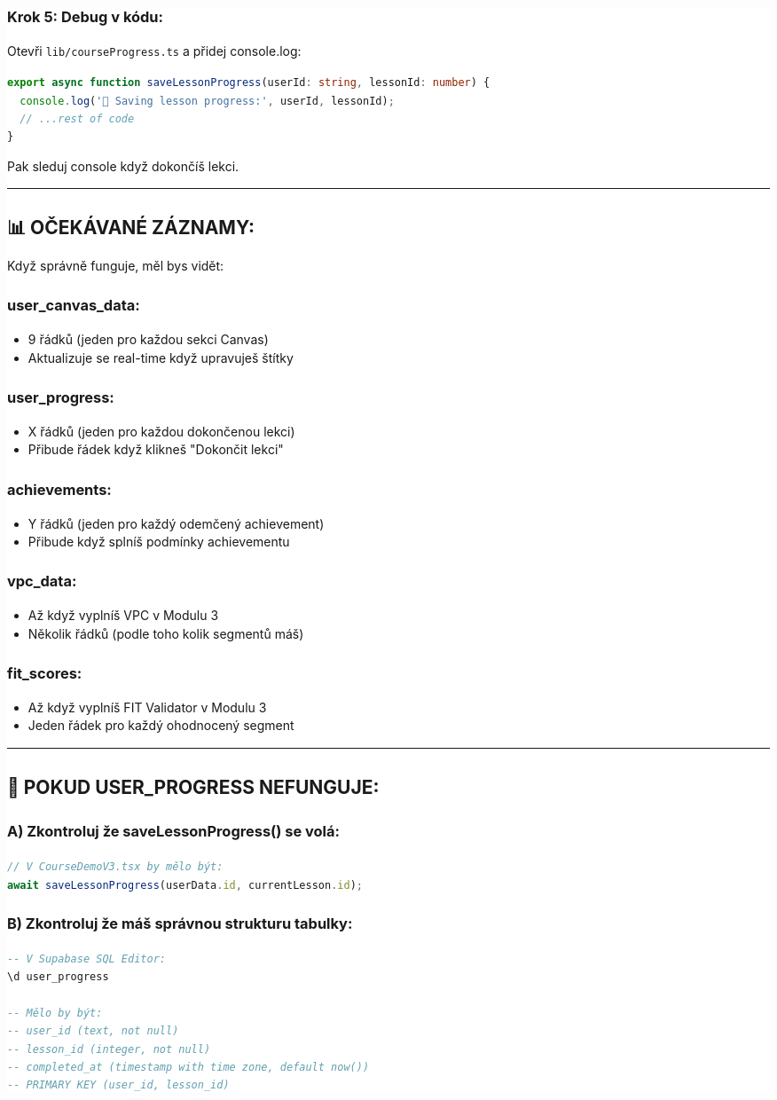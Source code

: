 ### Krok 5: Debug v kódu:
Otevři `lib/courseProgress.ts` a přidej console.log:
```typescript
export async function saveLessonProgress(userId: string, lessonId: number) {
  console.log('💾 Saving lesson progress:', userId, lessonId);
  // ...rest of code
}
```

Pak sleduj console když dokončíš lekci.

---

## 📊 OČEKÁVANÉ ZÁZNAMY:

Když správně funguje, měl bys vidět:

### user_canvas_data:
- 9 řádků (jeden pro každou sekci Canvas)
- Aktualizuje se real-time když upravuješ štítky

### user_progress:
- X řádků (jeden pro každou dokončenou lekci)
- Přibude řádek když klikneš "Dokončit lekci"

### achievements:
- Y řádků (jeden pro každý odemčený achievement)
- Přibude když splníš podmínky achievementu

### vpc_data:
- Až když vyplníš VPC v Modulu 3
- Několik řádků (podle toho kolik segmentů máš)

### fit_scores:
- Až když vyplníš FIT Validator v Modulu 3
- Jeden řádek pro každý ohodnocený segment

---

## 🚨 POKUD USER_PROGRESS NEFUNGUJE:

### A) Zkontroluj že saveLessonProgress() se volá:
```typescript
// V CourseDemoV3.tsx by mělo být:
await saveLessonProgress(userData.id, currentLesson.id);
```

### B) Zkontroluj že máš správnou strukturu tabulky:
```sql
-- V Supabase SQL Editor:
\d user_progress

-- Mělo by být:
-- user_id (text, not null)
-- lesson_id (integer, not null)
-- completed_at (timestamp with time zone, default now())
-- PRIMARY KEY (user_id, lesson_id)
```
